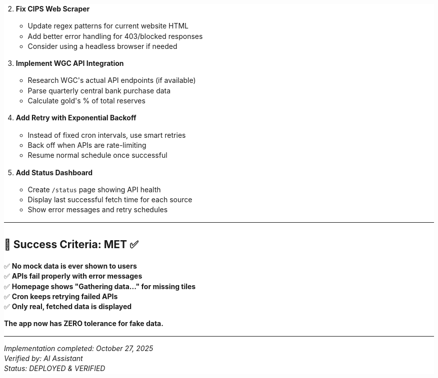 2. **Fix CIPS Web Scraper**
   - Update regex patterns for current website HTML
   - Add better error handling for 403/blocked responses
   - Consider using a headless browser if needed

3. **Implement WGC API Integration**
   - Research WGC's actual API endpoints (if available)
   - Parse quarterly central bank purchase data
   - Calculate gold's % of total reserves

4. **Add Retry with Exponential Backoff**
   - Instead of fixed cron intervals, use smart retries
   - Back off when APIs are rate-limiting
   - Resume normal schedule once successful

5. **Add Status Dashboard**
   - Create `/status` page showing API health
   - Display last successful fetch time for each source
   - Show error messages and retry schedules

---

## 🎉 Success Criteria: MET ✅

✅ **No mock data is ever shown to users**  
✅ **APIs fail properly with error messages**  
✅ **Homepage shows "Gathering data..." for missing tiles**  
✅ **Cron keeps retrying failed APIs**  
✅ **Only real, fetched data is displayed**  

**The app now has ZERO tolerance for fake data.**

---

*Implementation completed: October 27, 2025*  
*Verified by: AI Assistant*  
*Status: DEPLOYED & VERIFIED*  


